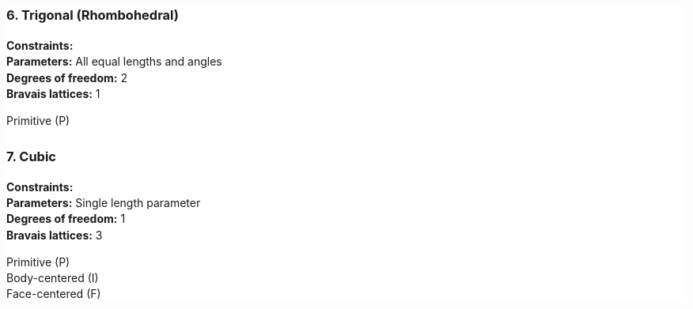 ### 6. Trigonal (Rhombohedral)

**Constraints:** <MathFormula math="a = b = c, \alpha = \beta = \gamma" inline={true} />  
**Parameters:** All equal lengths and angles  
**Degrees of freedom:** 2  
**Bravais lattices:** 1

<div style={{ display: 'flex', justifyContent: 'center', gap: '1rem', marginBottom: '2rem' }}>
  <div style={{ textAlign: 'center' }}>
    <div style={{ fontSize: '0.8rem', fontWeight: 'bold', marginBottom: '0.5rem' }}>Primitive (P)</div>
    <div style={{ width: '300px', height: '300px' }}>
      <UnitCellProvider initialState={{
        params: CRYSTAL_SYSTEMS.trigonal.params,
        latticeSystem: 'trigonal',
        centeringType: 'P',
        displayOptions: { showGrid: false, showLatticePoints: true, showMatrixInfo: false, showImages: false, autoRotate: true }
      }}>
        <UnitCellViewer3D height="300px" />
      </UnitCellProvider>
    </div>
  </div>
</div>

### 7. Cubic

**Constraints:** <MathFormula math="a = b = c, \alpha = \beta = \gamma = 90°" inline={true} />  
**Parameters:** Single length parameter  
**Degrees of freedom:** 1  
**Bravais lattices:** 3

<div style={{ display: 'flex', justifyContent: 'center', gap: '1rem', marginBottom: '2rem' }}>
  <div style={{ textAlign: 'center' }}>
    <div style={{ fontSize: '0.8rem', fontWeight: 'bold', marginBottom: '0.5rem' }}>Primitive (P)</div>
    <div style={{ width: '240px', height: '240px' }}>
      <UnitCellProvider initialState={{
        params: CRYSTAL_SYSTEMS.cubic.params,
        latticeSystem: 'cubic',
        centeringType: 'P',
        displayOptions: { showGrid: false, showLatticePoints: true, showMatrixInfo: false, showImages: false, autoRotate: true }
      }}>
        <UnitCellViewer3D height="240px" />
      </UnitCellProvider>
    </div>
  </div>
  <div style={{ textAlign: 'center' }}>
    <div style={{ fontSize: '0.8rem', fontWeight: 'bold', marginBottom: '0.5rem' }}>Body-centered (I)</div>
    <div style={{ width: '240px', height: '240px' }}>
      <UnitCellProvider initialState={{
        params: CRYSTAL_SYSTEMS.cubic.params,
        latticeSystem: 'cubic',
        centeringType: 'I',
        displayOptions: { showGrid: false, showLatticePoints: true, showMatrixInfo: false, showImages: false, autoRotate: true }
      }}>
        <UnitCellViewer3D height="240px" />
      </UnitCellProvider>
    </div>
  </div>
  <div style={{ textAlign: 'center' }}>
    <div style={{ fontSize: '0.8rem', fontWeight: 'bold', marginBottom: '0.5rem' }}>Face-centered (F)</div>